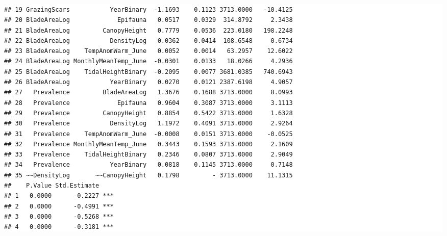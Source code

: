     ## 19 GrazingScars           YearBinary  -1.1693    0.1123 3713.0000   -10.4125
    ## 20 BladeAreaLog             Epifauna   0.0517    0.0329  314.8792     2.3438
    ## 21 BladeAreaLog         CanopyHeight   0.7779    0.0536  223.0180   198.2248
    ## 22 BladeAreaLog           DensityLog   0.0362    0.0414  108.6548     0.6734
    ## 23 BladeAreaLog    TempAnomWarm_June   0.0052    0.0014   63.2957    12.6022
    ## 24 BladeAreaLog MonthlyMeanTemp_June  -0.0301    0.0133   18.0266     4.2936
    ## 25 BladeAreaLog    TidalHeightBinary  -0.2095    0.0077 3681.0385   740.6943
    ## 26 BladeAreaLog           YearBinary   0.0270    0.0121 2387.6198     4.9057
    ## 27   Prevalence         BladeAreaLog   1.3676    0.1688 3713.0000     8.0993
    ## 28   Prevalence             Epifauna   0.9604    0.3087 3713.0000     3.1113
    ## 29   Prevalence         CanopyHeight   0.8854    0.5422 3713.0000     1.6328
    ## 30   Prevalence           DensityLog   1.1972    0.4091 3713.0000     2.9264
    ## 31   Prevalence    TempAnomWarm_June  -0.0008    0.0151 3713.0000    -0.0525
    ## 32   Prevalence MonthlyMeanTemp_June   0.3443    0.1593 3713.0000     2.1609
    ## 33   Prevalence    TidalHeightBinary   0.2346    0.0807 3713.0000     2.9049
    ## 34   Prevalence           YearBinary   0.0818    0.1145 3713.0000     0.7148
    ## 35 ~~DensityLog       ~~CanopyHeight   0.1798         - 3713.0000    11.1315
    ##    P.Value Std.Estimate    
    ## 1   0.0000      -0.2227 ***
    ## 2   0.0000      -0.4991 ***
    ## 3   0.0000      -0.5268 ***
    ## 4   0.0000      -0.3181 ***